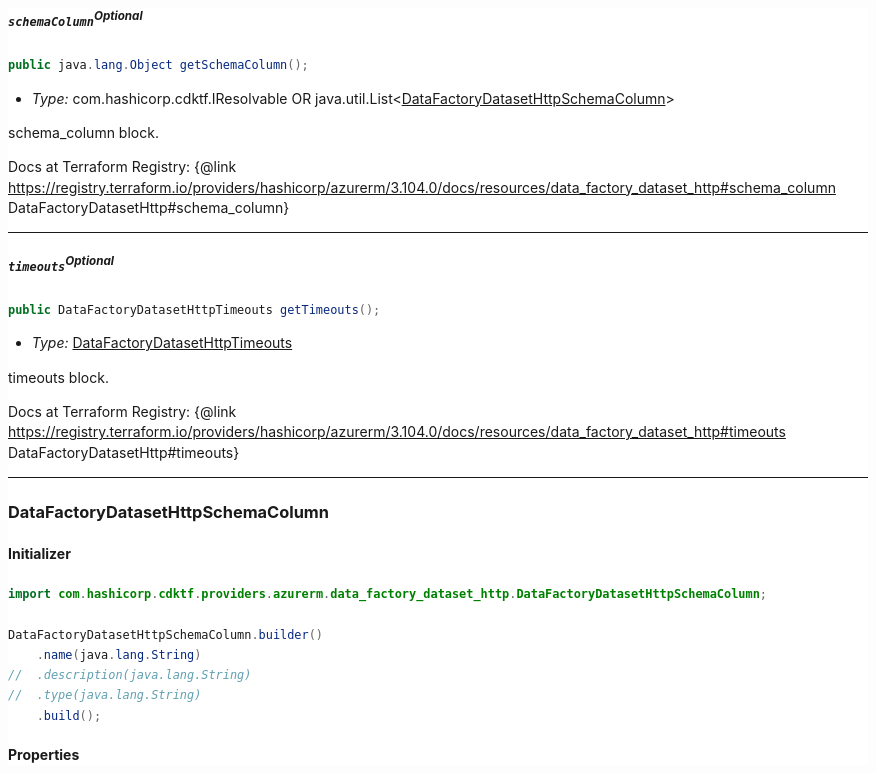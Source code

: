 ##### `schemaColumn`<sup>Optional</sup> <a name="schemaColumn" id="@cdktf/provider-azurerm.dataFactoryDatasetHttp.DataFactoryDatasetHttpConfig.property.schemaColumn"></a>

```java
public java.lang.Object getSchemaColumn();
```

- *Type:* com.hashicorp.cdktf.IResolvable OR java.util.List<<a href="#@cdktf/provider-azurerm.dataFactoryDatasetHttp.DataFactoryDatasetHttpSchemaColumn">DataFactoryDatasetHttpSchemaColumn</a>>

schema_column block.

Docs at Terraform Registry: {@link https://registry.terraform.io/providers/hashicorp/azurerm/3.104.0/docs/resources/data_factory_dataset_http#schema_column DataFactoryDatasetHttp#schema_column}

---

##### `timeouts`<sup>Optional</sup> <a name="timeouts" id="@cdktf/provider-azurerm.dataFactoryDatasetHttp.DataFactoryDatasetHttpConfig.property.timeouts"></a>

```java
public DataFactoryDatasetHttpTimeouts getTimeouts();
```

- *Type:* <a href="#@cdktf/provider-azurerm.dataFactoryDatasetHttp.DataFactoryDatasetHttpTimeouts">DataFactoryDatasetHttpTimeouts</a>

timeouts block.

Docs at Terraform Registry: {@link https://registry.terraform.io/providers/hashicorp/azurerm/3.104.0/docs/resources/data_factory_dataset_http#timeouts DataFactoryDatasetHttp#timeouts}

---

### DataFactoryDatasetHttpSchemaColumn <a name="DataFactoryDatasetHttpSchemaColumn" id="@cdktf/provider-azurerm.dataFactoryDatasetHttp.DataFactoryDatasetHttpSchemaColumn"></a>

#### Initializer <a name="Initializer" id="@cdktf/provider-azurerm.dataFactoryDatasetHttp.DataFactoryDatasetHttpSchemaColumn.Initializer"></a>

```java
import com.hashicorp.cdktf.providers.azurerm.data_factory_dataset_http.DataFactoryDatasetHttpSchemaColumn;

DataFactoryDatasetHttpSchemaColumn.builder()
    .name(java.lang.String)
//  .description(java.lang.String)
//  .type(java.lang.String)
    .build();
```

#### Properties <a name="Properties" id="Properties"></a>
